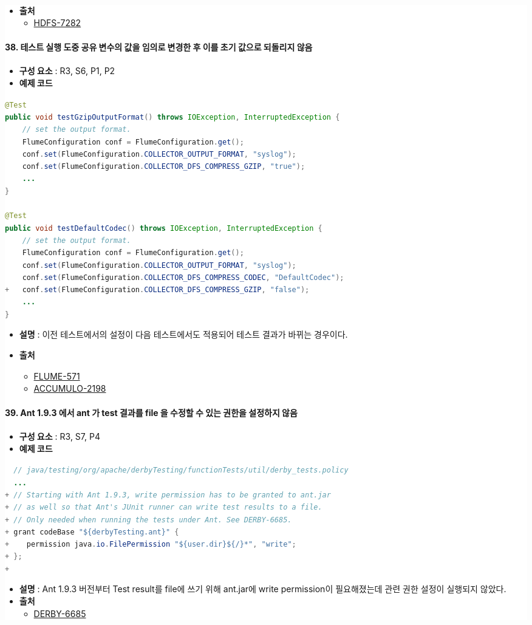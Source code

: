 - **출처**
  - [HDFS-7282](https://issues.apache.org/jira/browse/HDFS-7282)

#### 38. 테스트 실행 도중 공유 변수의 값을 임의로 변경한 후 이를 초기 값으로 되돌리지 않음

- **구성 요소** : R3, S6, P1, P2
- **예제 코드**

```java
@Test
public void testGzipOutputFormat() throws IOException, InterruptedException {
    // set the output format.
    FlumeConfiguration conf = FlumeConfiguration.get();
    conf.set(FlumeConfiguration.COLLECTOR_OUTPUT_FORMAT, "syslog");
    conf.set(FlumeConfiguration.COLLECTOR_DFS_COMPRESS_GZIP, "true");
    ...
}

@Test
public void testDefaultCodec() throws IOException, InterruptedException {
    // set the output format.
    FlumeConfiguration conf = FlumeConfiguration.get();
    conf.set(FlumeConfiguration.COLLECTOR_OUTPUT_FORMAT, "syslog");
    conf.set(FlumeConfiguration.COLLECTOR_DFS_COMPRESS_CODEC, "DefaultCodec");
+   conf.set(FlumeConfiguration.COLLECTOR_DFS_COMPRESS_GZIP, "false");
    ...
}    
```
- **설명** : 이전 테스트에서의 설정이 다음 테스트에서도 적용되어 테스트 결과가 바뀌는 경우이다.

- **출처**
  - [FLUME-571](https://issues.apache.org/jira/browse/FLUME-571)
  - [ACCUMULO-2198](https://github.com/apache/accumulo/commit/cd4eac0d7e2820321db9fc9cdfc8dc89f7dd53d2)

#### 39. Ant 1.9.3 에서 ant 가 test 결과를 file 을 수정할 수 있는 권한을 설정하지 않음

- **구성 요소** : R3, S7, P4
- **예제 코드**

```java
  // java/testing/org/apache/derbyTesting/functionTests/util/derby_tests.policy
  ...
+ // Starting with Ant 1.9.3, write permission has to be granted to ant.jar
+ // as well so that Ant's JUnit runner can write test results to a file.
+ // Only needed when running the tests under Ant. See DERBY-6685.
+ grant codeBase "${derbyTesting.ant}" {
+    permission java.io.FilePermission "${user.dir}${/}*", "write";
+ };
+

```
- **설명** : Ant 1.9.3 버전부터 Test result를 file에 쓰기 위해 ant.jar에 write permission이 필요해졌는데 관련 권한 설정이 실행되지 않았다.
- **출처**
  - [DERBY-6685](https://issues.apache.org/jira/browse/DERBY-6685)
